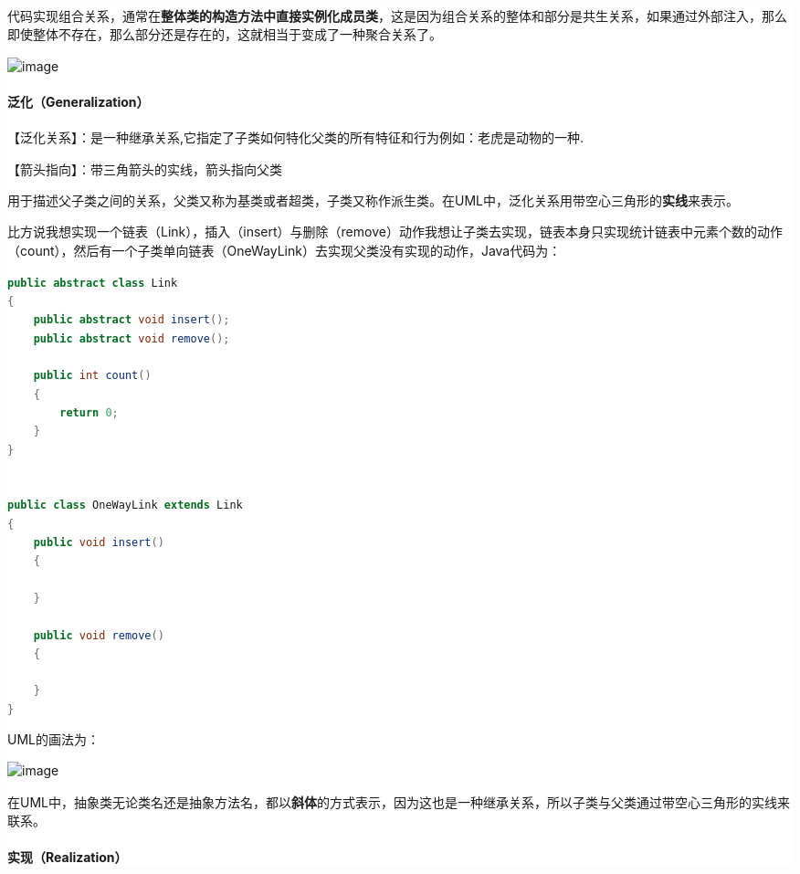 

代码实现组合关系，通常在**整体类的构造方法中直接实例化成员类**，这是因为组合关系的整体和部分是共生关系，如果通过外部注入，那么即使整体不存在，那么部分还是存在的，这就相当于变成了一种聚合关系了。

![image](https://i.loli.net/2021/04/14/orBFugCt97chbMH.png)





#### **泛化（Generalization）**

【泛化关系】：是一种继承关系,它指定了子类如何特化父类的所有特征和行为例如：老虎是动物的一种.

【箭头指向】：带三角箭头的实线，箭头指向父类

用于描述父子类之间的关系，父类又称为基类或者超类，子类又称作派生类。在UML中，泛化关系用带空心三角形的**实线**来表示。

比方说我想实现一个链表（Link），插入（insert）与删除（remove）动作我想让子类去实现，链表本身只实现统计链表中元素个数的动作（count），然后有一个子类单向链表（OneWayLink）去实现父类没有实现的动作，Java代码为：

```java
public abstract class Link
{
    public abstract void insert();
    public abstract void remove();
    
    public int count()
    {
        return 0;
    }
}


public class OneWayLink extends Link
{
    public void insert()
    {
        
    }

    public void remove()
    {
        
    }
}
```



UML的画法为：

![image](https://i.loli.net/2021/04/14/QNJZG2kVPxTa3qd.png)

在UML中，抽象类无论类名还是抽象方法名，都以**斜体**的方式表示，因为这也是一种继承关系，所以子类与父类通过带空心三角形的实线来联系。



#### **实现（Realization）**
